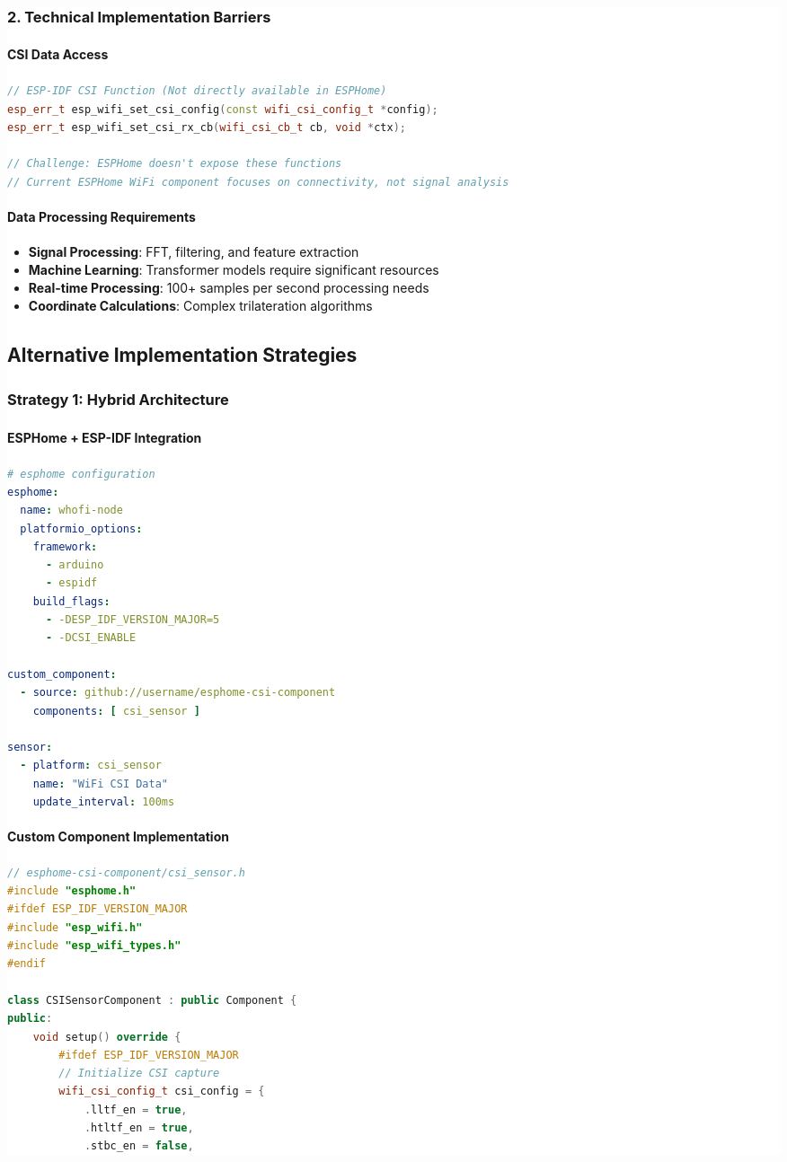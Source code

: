 ### 2. Technical Implementation Barriers

#### CSI Data Access
```cpp
// ESP-IDF CSI Function (Not directly available in ESPHome)
esp_err_t esp_wifi_set_csi_config(const wifi_csi_config_t *config);
esp_err_t esp_wifi_set_csi_rx_cb(wifi_csi_cb_t cb, void *ctx);

// Challenge: ESPHome doesn't expose these functions
// Current ESPHome WiFi component focuses on connectivity, not signal analysis
```

#### Data Processing Requirements
- **Signal Processing**: FFT, filtering, and feature extraction
- **Machine Learning**: Transformer models require significant resources
- **Real-time Processing**: 100+ samples per second processing needs
- **Coordinate Calculations**: Complex trilateration algorithms

## Alternative Implementation Strategies

### Strategy 1: Hybrid Architecture

#### ESPHome + ESP-IDF Integration
```yaml
# esphome configuration
esphome:
  name: whofi-node
  platformio_options:
    framework: 
      - arduino
      - espidf
    build_flags: 
      - -DESP_IDF_VERSION_MAJOR=5
      - -DCSI_ENABLE

custom_component:
  - source: github://username/esphome-csi-component
    components: [ csi_sensor ]

sensor:
  - platform: csi_sensor
    name: "WiFi CSI Data"
    update_interval: 100ms
```

#### Custom Component Implementation
```cpp
// esphome-csi-component/csi_sensor.h
#include "esphome.h"
#ifdef ESP_IDF_VERSION_MAJOR
#include "esp_wifi.h"
#include "esp_wifi_types.h"
#endif

class CSISensorComponent : public Component {
public:
    void setup() override {
        #ifdef ESP_IDF_VERSION_MAJOR
        // Initialize CSI capture
        wifi_csi_config_t csi_config = {
            .lltf_en = true,
            .htltf_en = true,
            .stbc_en = false,
```